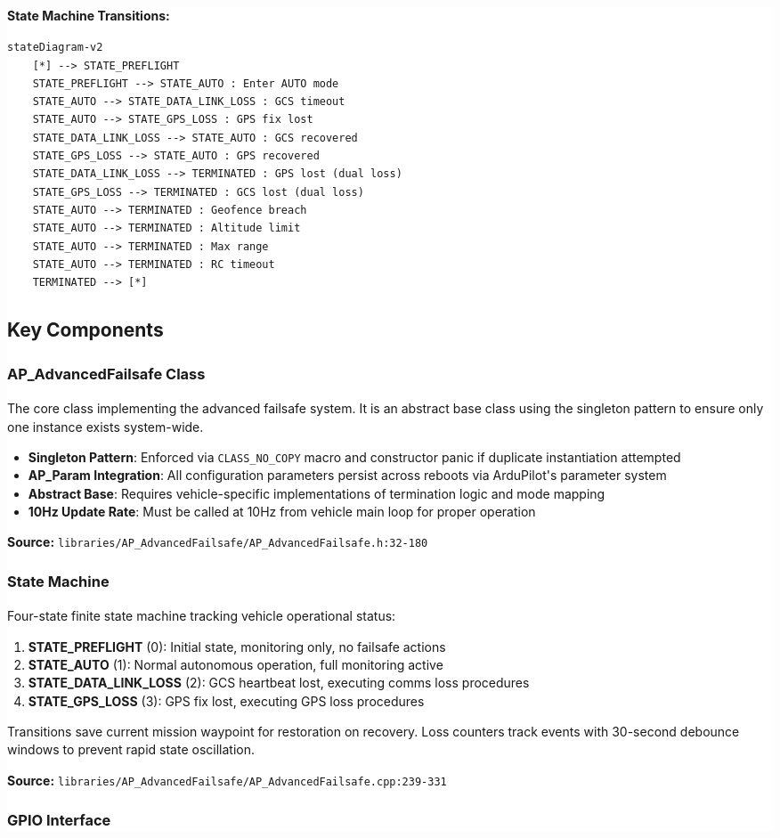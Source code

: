 ```mermaid
```

**State Machine Transitions:**

```mermaid
stateDiagram-v2
    [*] --> STATE_PREFLIGHT
    STATE_PREFLIGHT --> STATE_AUTO : Enter AUTO mode
    STATE_AUTO --> STATE_DATA_LINK_LOSS : GCS timeout
    STATE_AUTO --> STATE_GPS_LOSS : GPS fix lost
    STATE_DATA_LINK_LOSS --> STATE_AUTO : GCS recovered
    STATE_GPS_LOSS --> STATE_AUTO : GPS recovered
    STATE_DATA_LINK_LOSS --> TERMINATED : GPS lost (dual loss)
    STATE_GPS_LOSS --> TERMINATED : GCS lost (dual loss)
    STATE_AUTO --> TERMINATED : Geofence breach
    STATE_AUTO --> TERMINATED : Altitude limit
    STATE_AUTO --> TERMINATED : Max range
    STATE_AUTO --> TERMINATED : RC timeout
    TERMINATED --> [*]
```

## Key Components

### AP_AdvancedFailsafe Class

The core class implementing the advanced failsafe system. It is an abstract base class using the singleton pattern to ensure only one instance exists system-wide.

- **Singleton Pattern**: Enforced via `CLASS_NO_COPY` macro and constructor panic if duplicate instantiation attempted
- **AP_Param Integration**: All configuration parameters persist across reboots via ArduPilot's parameter system
- **Abstract Base**: Requires vehicle-specific implementations of termination logic and mode mapping
- **10Hz Update Rate**: Must be called at 10Hz from vehicle main loop for proper operation

**Source:** `libraries/AP_AdvancedFailsafe/AP_AdvancedFailsafe.h:32-180`

### State Machine

Four-state finite state machine tracking vehicle operational status:

1. **STATE_PREFLIGHT** (0): Initial state, monitoring only, no failsafe actions
2. **STATE_AUTO** (1): Normal autonomous operation, full monitoring active
3. **STATE_DATA_LINK_LOSS** (2): GCS heartbeat lost, executing comms loss procedures
4. **STATE_GPS_LOSS** (3): GPS fix lost, executing GPS loss procedures

Transitions save current mission waypoint for restoration on recovery. Loss counters track events with 30-second debounce windows to prevent rapid state oscillation.

**Source:** `libraries/AP_AdvancedFailsafe/AP_AdvancedFailsafe.cpp:239-331`

### GPIO Interface
